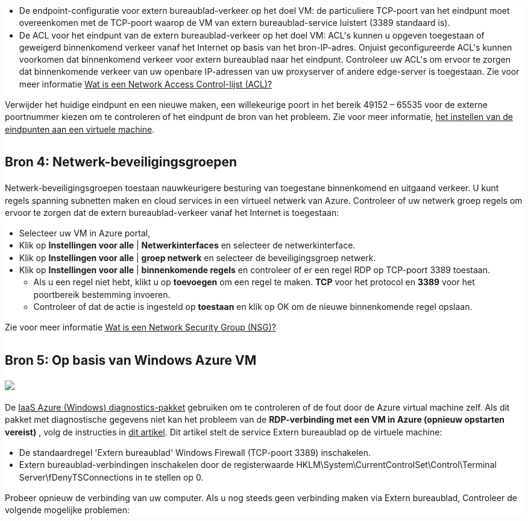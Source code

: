 - De endpoint-configuratie voor extern bureaublad-verkeer op het doel VM: de particuliere TCP-poort van het eindpunt moet overeenkomen met de TCP-poort waarop de VM van extern bureaublad-service luistert (3389 standaard is).
- De ACL voor het eindpunt van de extern bureaublad-verkeer op het doel VM: ACL's kunnen u opgeven toegestaan of geweigerd binnenkomend verkeer vanaf het Internet op basis van het bron-IP-adres. Onjuist geconfigureerde ACL's kunnen voorkomen dat binnenkomend verkeer voor extern bureaublad naar het eindpunt. Controleer uw ACL's om ervoor te zorgen dat binnenkomende verkeer van uw openbare IP-adressen van uw proxyserver of andere edge-server is toegestaan. Zie voor meer informatie [Wat is een Network Access Control-lijst (ACL)?](../virtual-network/virtual-networks-acl.md)

Verwijder het huidige eindpunt en een nieuwe maken, een willekeurige poort in het bereik 49152 – 65535 voor de externe poortnummer kiezen om te controleren of het eindpunt de bron van het probleem. Zie voor meer informatie, [het instellen van de eindpunten aan een virtuele machine](virtual-machines-windows-classic-setup-endpoints.md).

## <a name="source-4-network-security-groups"></a>Bron 4: Netwerk-beveiligingsgroepen

Netwerk-beveiligingsgroepen toestaan nauwkeurigere besturing van toegestane binnenkomend en uitgaand verkeer. U kunt regels spanning subnetten maken en cloud services in een virtueel netwerk van Azure. Controleer of uw netwerk groep regels om ervoor te zorgen dat de extern bureaublad-verkeer vanaf het Internet is toegestaan:

- Selecteer uw VM in Azure portal,
- Klik op **Instellingen voor alle** | **Netwerkinterfaces** en selecteer de netwerkinterface.
- Klik op **Instellingen voor alle** | **groep netwerk** en selecteer de beveiligingsgroep netwerk.
- Klik op **Instellingen voor alle** | **binnenkomende regels** en controleer of er een regel RDP op TCP-poort 3389 toestaan.
    - Als u een regel niet hebt, klikt u op **toevoegen** om een regel te maken. **TCP** voor het protocol en **3389** voor het poortbereik bestemming invoeren.
    - Controleer of dat de actie is ingesteld op **toestaan** en klik op OK om de nieuwe binnenkomende regel opslaan.


Zie voor meer informatie [Wat is een Network Security Group (NSG)?](../virtual-network/virtual-networks-nsg.md)

## <a name="source-5-windows-based-azure-vm"></a>Bron 5: Op basis van Windows Azure VM

![](./media/virtual-machines-windows-detailed-troubleshoot-rdp/tshootrdp_5.png)

De [IaaS Azure (Windows) diagnostics-pakket](https://home.diagnostics.support.microsoft.com/SelfHelp?knowledgebaseArticleFilter=2976864) gebruiken om te controleren of de fout door de Azure virtual machine zelf. Als dit pakket met diagnostische gegevens niet kan het probleem van de **RDP-verbinding met een VM in Azure (opnieuw opstarten vereist)** , volg de instructies in [dit artikel](virtual-machines-windows-reset-rdp.md). Dit artikel stelt de service Extern bureaublad op de virtuele machine:

- De standaardregel 'Extern bureaublad' Windows Firewall (TCP-poort 3389) inschakelen.
- Extern bureaublad-verbindingen inschakelen door de registerwaarde HKLM\System\CurrentControlSet\Control\Terminal Server\fDenyTSConnections in te stellen op 0.

Probeer opnieuw de verbinding van uw computer. Als u nog steeds geen verbinding maken via Extern bureaublad, Controleer de volgende mogelijke problemen:
